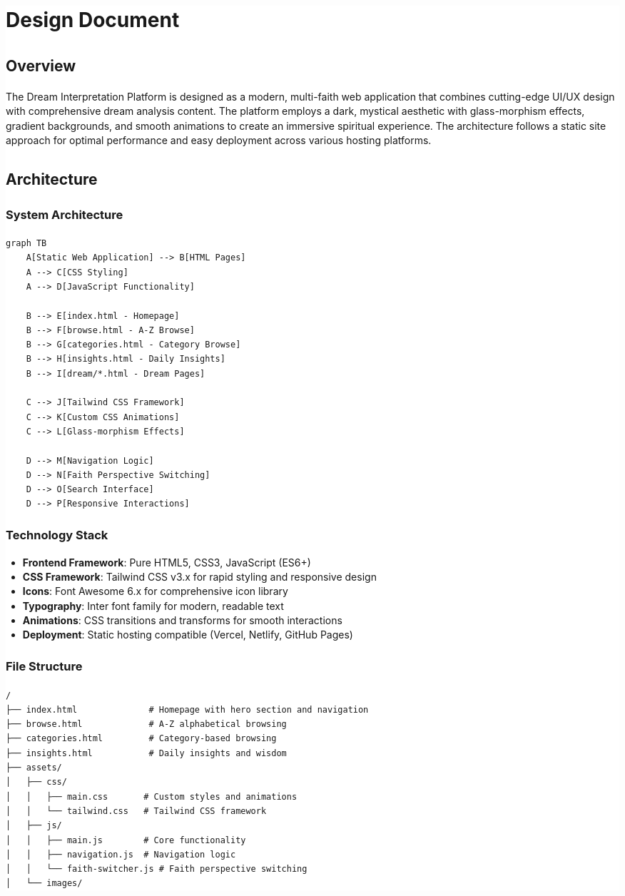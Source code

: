 # Design Document

## Overview

The Dream Interpretation Platform is designed as a modern, multi-faith web application that combines cutting-edge UI/UX design with comprehensive dream analysis content. The platform employs a dark, mystical aesthetic with glass-morphism effects, gradient backgrounds, and smooth animations to create an immersive spiritual experience. The architecture follows a static site approach for optimal performance and easy deployment across various hosting platforms.

## Architecture

### System Architecture

```mermaid
graph TB
    A[Static Web Application] --> B[HTML Pages]
    A --> C[CSS Styling]
    A --> D[JavaScript Functionality]
    
    B --> E[index.html - Homepage]
    B --> F[browse.html - A-Z Browse]
    B --> G[categories.html - Category Browse]
    B --> H[insights.html - Daily Insights]
    B --> I[dream/*.html - Dream Pages]
    
    C --> J[Tailwind CSS Framework]
    C --> K[Custom CSS Animations]
    C --> L[Glass-morphism Effects]
    
    D --> M[Navigation Logic]
    D --> N[Faith Perspective Switching]
    D --> O[Search Interface]
    D --> P[Responsive Interactions]
```

### Technology Stack

- **Frontend Framework**: Pure HTML5, CSS3, JavaScript (ES6+)
- **CSS Framework**: Tailwind CSS v3.x for rapid styling and responsive design
- **Icons**: Font Awesome 6.x for comprehensive icon library
- **Typography**: Inter font family for modern, readable text
- **Animations**: CSS transitions and transforms for smooth interactions
- **Deployment**: Static hosting compatible (Vercel, Netlify, GitHub Pages)

### File Structure

```
/
├── index.html              # Homepage with hero section and navigation
├── browse.html             # A-Z alphabetical browsing
├── categories.html         # Category-based browsing
├── insights.html           # Daily insights and wisdom
├── assets/
│   ├── css/
│   │   ├── main.css       # Custom styles and animations
│   │   └── tailwind.css   # Tailwind CSS framework
│   ├── js/
│   │   ├── main.js        # Core functionality
│   │   ├── navigation.js  # Navigation logic
│   │   └── faith-switcher.js # Faith perspective switching
│   └── images/
```